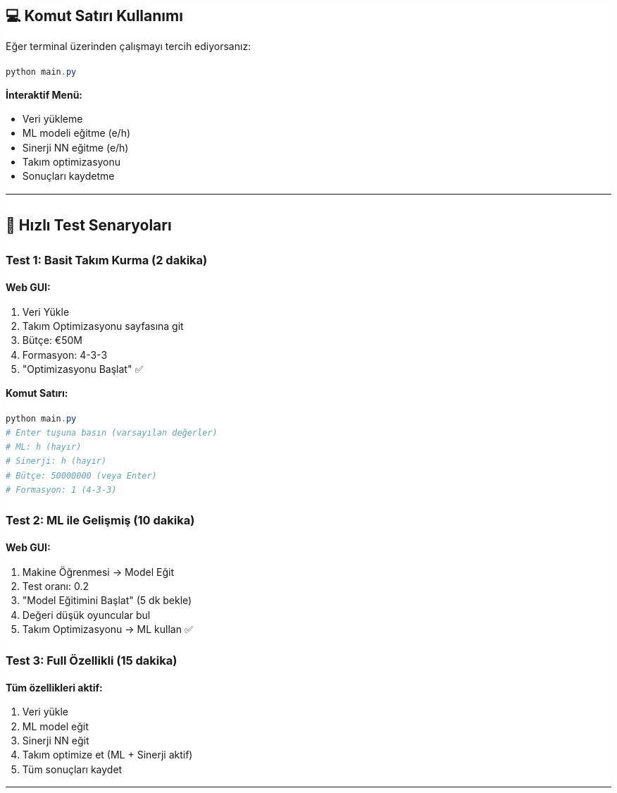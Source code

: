 
## 💻 Komut Satırı Kullanımı

Eğer terminal üzerinden çalışmayı tercih ediyorsanız:

```powershell
python main.py
```

**İnteraktif Menü:**
- Veri yükleme
- ML modeli eğitme (e/h)
- Sinerji NN eğitme (e/h)
- Takım optimizasyonu
- Sonuçları kaydetme

---

## 🎯 Hızlı Test Senaryoları

### Test 1: Basit Takım Kurma (2 dakika)

**Web GUI:**
1. Veri Yükle
2. Takım Optimizasyonu sayfasına git
3. Bütçe: €50M
4. Formasyon: 4-3-3
5. "Optimizasyonu Başlat" ✅

**Komut Satırı:**
```powershell
python main.py
# Enter tuşuna basın (varsayılan değerler)
# ML: h (hayır)
# Sinerji: h (hayır)
# Bütçe: 50000000 (veya Enter)
# Formasyon: 1 (4-3-3)
```

### Test 2: ML ile Gelişmiş (10 dakika)

**Web GUI:**
1. Makine Öğrenmesi → Model Eğit
2. Test oranı: 0.2
3. "Model Eğitimini Başlat" (5 dk bekle)
4. Değeri düşük oyuncular bul
5. Takım Optimizasyonu → ML kullan ✅

### Test 3: Full Özellikli (15 dakika)

**Tüm özellikleri aktif:**
1. Veri yükle
2. ML model eğit
3. Sinerji NN eğit
4. Takım optimize et (ML + Sinerji aktif)
5. Tüm sonuçları kaydet

---
